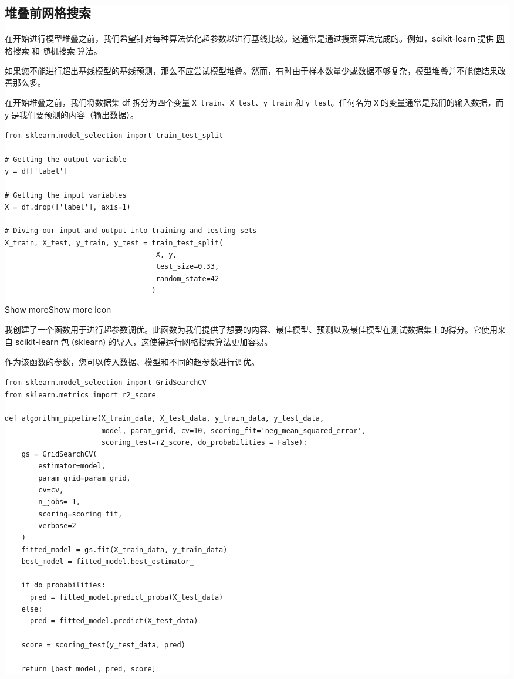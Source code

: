 ## 堆叠前网格搜索

在开始进行模型堆叠之前，我们希望针对每种算法优化超参数以进行基线比较。这通常是通过搜索算法完成的。例如，scikit-learn 提供 [网格搜索](https://scikit-learn.org/stable/modules/generated/sklearn.model_selection.GridSearchCV.html) 和 [随机搜索](https://scikit-learn.org/stable/modules/generated/sklearn.model_selection.RandomizedSearchCV.html) 算法。

如果您不能进行超出基线模型的基线预测，那么不应尝试模型堆叠。然而，有时由于样本数量少或数据不够复杂，模型堆叠并不能使结果改善那么多。

在开始堆叠之前，我们将数据集 df 拆分为四个变量 `X_train`、`X_test`、`y_train` 和 `y_test`。任何名为 `X` 的变量通常是我们的输入数据，而 `y` 是我们要预测的内容（输出数据）。

```
from sklearn.model_selection import train_test_split

# Getting the output variable
y = df['label']

# Getting the input variables
X = df.drop(['label'], axis=1)

# Diving our input and output into training and testing sets
X_train, X_test, y_train, y_test = train_test_split(
                                    X, y,
                                    test_size=0.33,
                                    random_state=42
                                   )

```

Show moreShow more icon

我创建了一个函数用于进行超参数调优。此函数为我们提供了想要的内容、最佳模型、预测以及最佳模型在测试数据集上的得分。它使用来自 scikit-learn 包 (sklearn) 的导入，这使得运行网格搜索算法更加容易。

作为该函数的参数，您可以传入数据、模型和不同的超参数进行调优。

```
from sklearn.model_selection import GridSearchCV
from sklearn.metrics import r2_score

def algorithm_pipeline(X_train_data, X_test_data, y_train_data, y_test_data,
                       model, param_grid, cv=10, scoring_fit='neg_mean_squared_error',
                       scoring_test=r2_score, do_probabilities = False):
    gs = GridSearchCV(
        estimator=model,
        param_grid=param_grid,
        cv=cv,
        n_jobs=-1,
        scoring=scoring_fit,
        verbose=2
    )
    fitted_model = gs.fit(X_train_data, y_train_data)
    best_model = fitted_model.best_estimator_

    if do_probabilities:
      pred = fitted_model.predict_proba(X_test_data)
    else:
      pred = fitted_model.predict(X_test_data)

    score = scoring_test(y_test_data, pred)

    return [best_model, pred, score]

```
